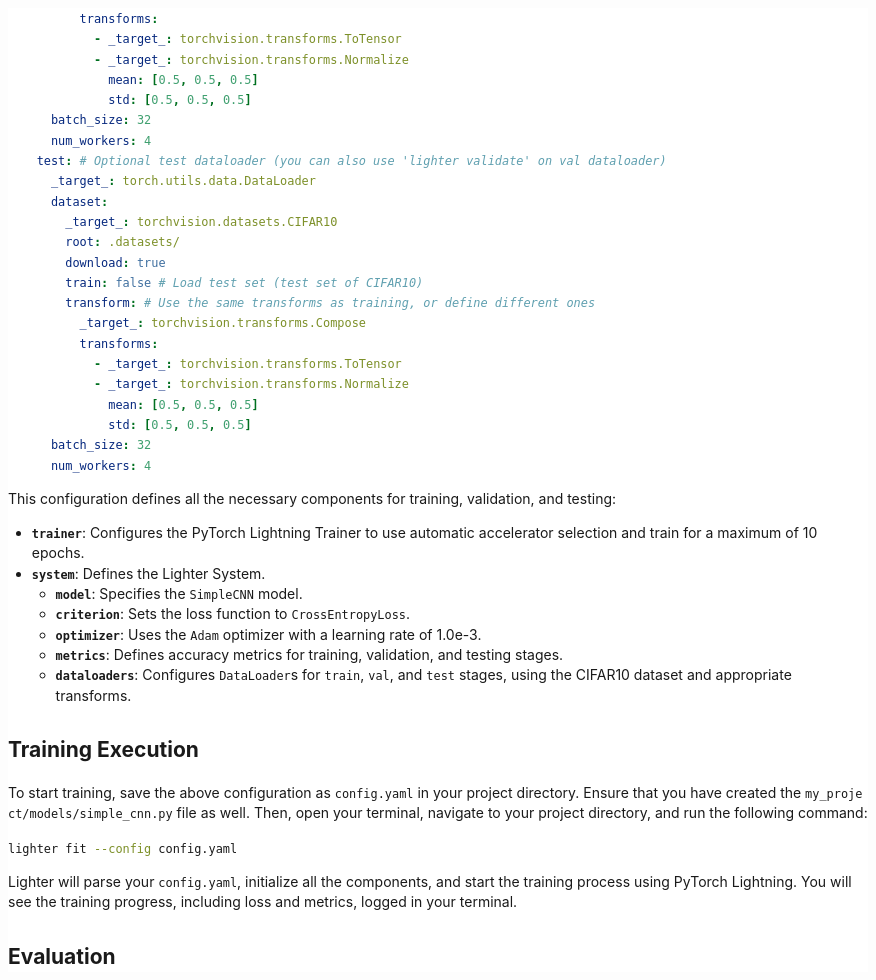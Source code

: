 ```yaml title="config.yaml"
          transforms:
            - _target_: torchvision.transforms.ToTensor
            - _target_: torchvision.transforms.Normalize
              mean: [0.5, 0.5, 0.5]
              std: [0.5, 0.5, 0.5]
      batch_size: 32
      num_workers: 4
    test: # Optional test dataloader (you can also use 'lighter validate' on val dataloader)
      _target_: torch.utils.data.DataLoader
      dataset:
        _target_: torchvision.datasets.CIFAR10
        root: .datasets/
        download: true
        train: false # Load test set (test set of CIFAR10)
        transform: # Use the same transforms as training, or define different ones
          _target_: torchvision.transforms.Compose
          transforms:
            - _target_: torchvision.transforms.ToTensor
            - _target_: torchvision.transforms.Normalize
              mean: [0.5, 0.5, 0.5]
              std: [0.5, 0.5, 0.5]
      batch_size: 32
      num_workers: 4
```

This configuration defines all the necessary components for training, validation, and testing:

*   **`trainer`**: Configures the PyTorch Lightning Trainer to use automatic accelerator selection and train for a maximum of 10 epochs.
*   **`system`**: Defines the Lighter System.
    *   **`model`**: Specifies the `SimpleCNN` model.
    *   **`criterion`**: Sets the loss function to `CrossEntropyLoss`.
    *   **`optimizer`**: Uses the `Adam` optimizer with a learning rate of 1.0e-3.
    *   **`metrics`**: Defines accuracy metrics for training, validation, and testing stages.
    *   **`dataloaders`**: Configures `DataLoader`s for `train`, `val`, and `test` stages, using the CIFAR10 dataset and appropriate transforms.

## Training Execution

To start training, save the above configuration as `config.yaml` in your project directory. Ensure that you have created the `my_project/models/simple_cnn.py` file as well. Then, open your terminal, navigate to your project directory, and run the following command:

```bash title="Terminal"
lighter fit --config config.yaml
```

Lighter will parse your `config.yaml`, initialize all the components, and start the training process using PyTorch Lightning. You will see the training progress, including loss and metrics, logged in your terminal.

## Evaluation
